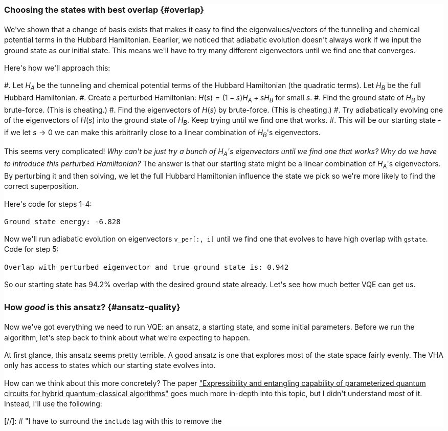 ### Choosing the states with best overlap {#overlap}

We've shown that a change of basis exists that makes it easy to find the 
eigenvalues/vectors of the tunneling and chemical potential terms in the 
Hubbard Hamiltonian. Eearlier, we noticed that adiabatic evolution doesn't 
always work if we input the ground state as our initial state. This means we'll 
have to try many different eigenvectors until we find one that converges. 

Here's how we'll approach this: 

#. Let $H_A$ be the tunneling and chemical potential terms of the Hubbard 
Hamiltonian (the quadratic terms). Let $H_B$ be the full Hubbard Hamiltonian. 
#. Create a perturbed Hamiltonian: $H(s) = (1-s) H_A + s H_B$ for small $s$. 
#. Find the ground state of $H_B$ by brute-force. (This is cheating.)
#. Find the eigenvectors of $H(s)$ by brute-force. (This is cheating.)
#. Try adiabatically evolving one of the eigenvectors of $H(s)$ into the 
ground state 
of $H_B$. Keep trying until we find one that works. 
#. This will be our starting state - if we let $s \rightarrow 0$ we can make 
this arbitrarily close to a linear combination of $H_B$'s eigenvectors. 

This seems very complicated! *Why can't be just try a bunch of $H_A$'s 
eigenvectors until we find one that works? Why do we have to introduce this 
perturbed Hamiltonian?* The answer is that our starting state might be a 
linear combination of $H_A$'s eigenvectors. By perturbing it and then solving, 
we let the full Hubbard Hamiltonian influence the state we pick so we're more 
likely to find the correct superposition. 

Here's code for steps 1-4: 
<script src="https://gist.github.com/warrenalphonso/a54eb8d48b12e16a2b3a87549b7c05d4.js"></script>
<samp>Ground state energy: -6.828</samp>

Now we'll run adiabatic evolution on eigenvectors `v_per[:, i]` until we find 
one that evolves to have high overlap with `gstate`. Code for step 5:
<script src="https://gist.github.com/warrenalphonso/c5abc26c1794d386cecb01efa0a6a228.js"></script>
<samp>Overlap with perturbed eigenvector and true ground state is: 
0.942</samp>

So our starting state has 94.2% overlap with the desired ground state already. 
Let's see how much better VQE can get us. 

### How *good* is this ansatz? {#ansatz-quality}

Now we've got everything we need to run VQE: an ansatz, a starting state, and 
some initial parameters. Before we run the algorithm, let's step back to think 
about what we're expecting to happen. 

At first glance, this ansatz seems pretty terrible. A good ansatz is one that 
explores most of the state space fairly evenly. The VHA only has access to 
states which our starting state evolves into. 

How can we think about this more concretely? The paper ["Expressibility and 
entangling capability of parameterized quantum circuits for hybrid 
quantum-classical algorithms"](https://arxiv.org/abs/1905.10876) goes much more 
in-depth into this topic, but I didn't understand most of it. Instead, I'll
use the following: 


[//]: # "I have to surround the `include` tag with this to remove the 